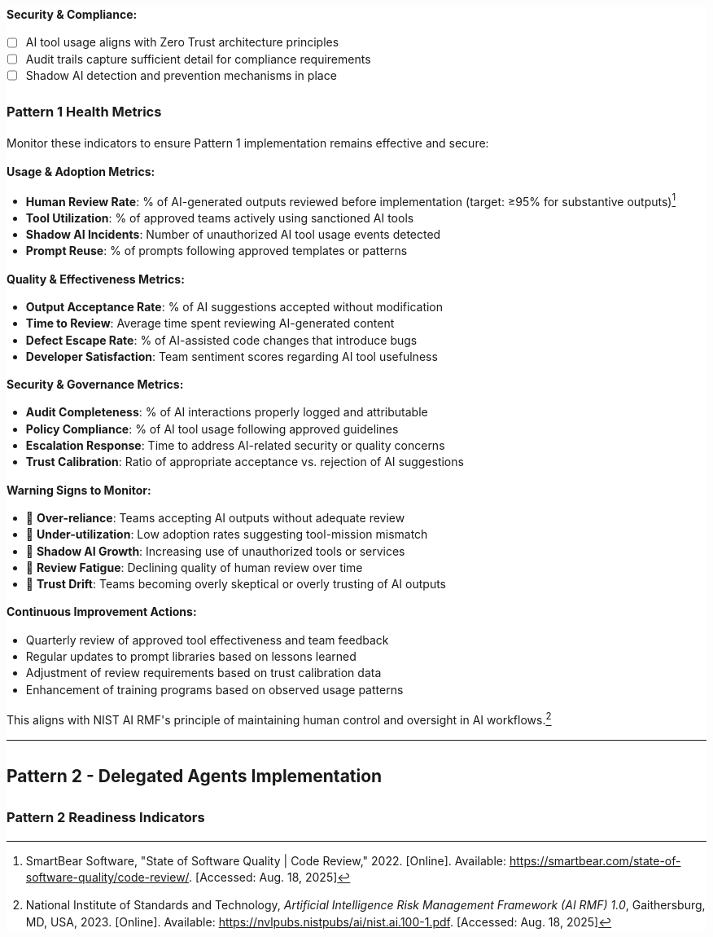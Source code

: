 **Security & Compliance:**

- [ ] AI tool usage aligns with Zero Trust architecture principles
- [ ] Audit trails capture sufficient detail for compliance requirements
- [ ] Shadow AI detection and prevention mechanisms in place

### **Pattern 1 Health Metrics**

Monitor these indicators to ensure Pattern 1 implementation remains effective and secure:

**Usage & Adoption Metrics:**

- **Human Review Rate**: % of AI-generated outputs reviewed before implementation (target: ≥95% for substantive outputs)[^smartbear]
- **Tool Utilization**: % of approved teams actively using sanctioned AI tools
- **Shadow AI Incidents**: Number of unauthorized AI tool usage events detected
- **Prompt Reuse**: % of prompts following approved templates or patterns

**Quality & Effectiveness Metrics:**

- **Output Acceptance Rate**: % of AI suggestions accepted without modification
- **Time to Review**: Average time spent reviewing AI-generated content
- **Defect Escape Rate**: % of AI-assisted code changes that introduce bugs
- **Developer Satisfaction**: Team sentiment scores regarding AI tool usefulness

**Security & Governance Metrics:**

- **Audit Completeness**: % of AI interactions properly logged and attributable
- **Policy Compliance**: % of AI tool usage following approved guidelines
- **Escalation Response**: Time to address AI-related security or quality concerns
- **Trust Calibration**: Ratio of appropriate acceptance vs. rejection of AI suggestions

**Warning Signs to Monitor:**

- 🔴 **Over-reliance**: Teams accepting AI outputs without adequate review
- 🔴 **Under-utilization**: Low adoption rates suggesting tool-mission mismatch
- 🔴 **Shadow AI Growth**: Increasing use of unauthorized tools or services
- 🔴 **Review Fatigue**: Declining quality of human review over time
- 🔴 **Trust Drift**: Teams becoming overly skeptical or overly trusting of AI outputs

**Continuous Improvement Actions:**
- Quarterly review of approved tool effectiveness and team feedback
- Regular updates to prompt libraries based on lessons learned
- Adjustment of review requirements based on trust calibration data
- Enhancement of training programs based on observed usage patterns

This aligns with NIST AI RMF's principle of maintaining human control and oversight in AI workflows.[^NIST-rmf]

[^smartbear]: SmartBear Software, "State of Software Quality | Code Review," 2022. [Online]. Available: https://smartbear.com/state-of-software-quality/code-review/. [Accessed: Aug. 18, 2025]

[^NIST-rmf]: National Institute of Standards and Technology, *Artificial Intelligence Risk Management Framework (AI RMF) 1.0*, Gaithersburg, MD, USA, 2023. [Online]. Available: https://nvlpubs.nistpubs/ai/nist.ai.100-1.pdf. [Accessed: Aug. 18, 2025]

----

## **Pattern 2 - Delegated Agents Implementation**

### **Pattern 2 Readiness Indicators**
